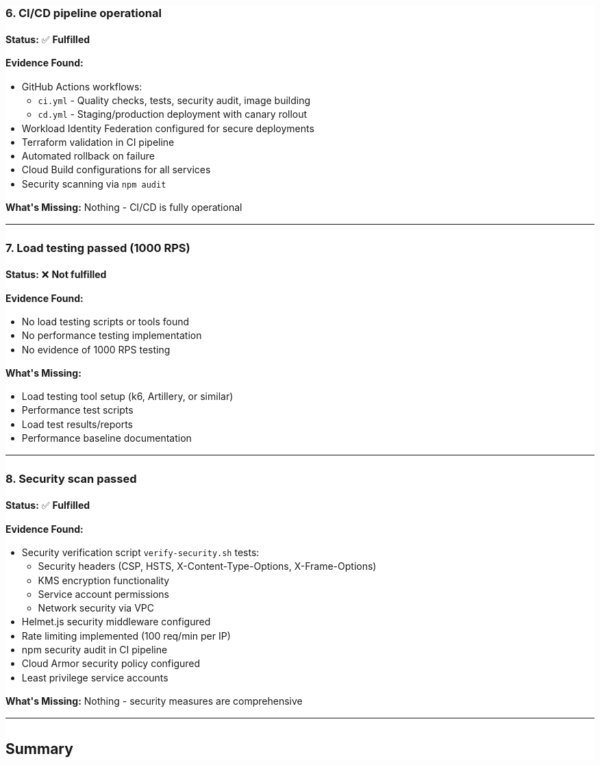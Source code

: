 ### 6. **CI/CD pipeline operational**
**Status:** ✅ **Fulfilled**

**Evidence Found:**
- GitHub Actions workflows:
  - `ci.yml` - Quality checks, tests, security audit, image building
  - `cd.yml` - Staging/production deployment with canary rollout
- Workload Identity Federation configured for secure deployments
- Terraform validation in CI pipeline
- Automated rollback on failure
- Cloud Build configurations for all services
- Security scanning via `npm audit`

**What's Missing:** Nothing - CI/CD is fully operational

---

### 7. **Load testing passed (1000 RPS)**
**Status:** ❌ **Not fulfilled**

**Evidence Found:**
- No load testing scripts or tools found
- No performance testing implementation
- No evidence of 1000 RPS testing

**What's Missing:**
- Load testing tool setup (k6, Artillery, or similar)
- Performance test scripts
- Load test results/reports
- Performance baseline documentation

---

### 8. **Security scan passed**
**Status:** ✅ **Fulfilled**

**Evidence Found:**
- Security verification script `verify-security.sh` tests:
  - Security headers (CSP, HSTS, X-Content-Type-Options, X-Frame-Options)
  - KMS encryption functionality
  - Service account permissions
  - Network security via VPC
- Helmet.js security middleware configured
- Rate limiting implemented (100 req/min per IP)
- npm security audit in CI pipeline
- Cloud Armor security policy configured
- Least privilege service accounts

**What's Missing:** Nothing - security measures are comprehensive

---

## Summary
